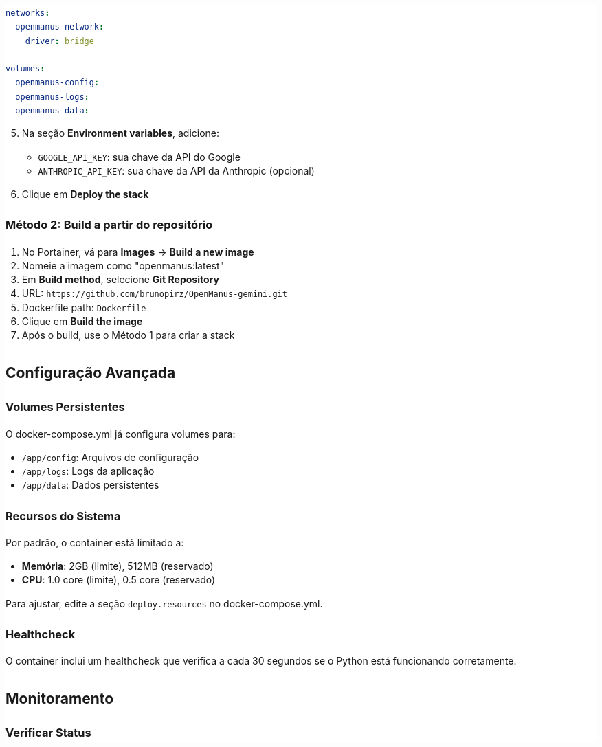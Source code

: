 ```yaml
networks:
  openmanus-network:
    driver: bridge

volumes:
  openmanus-config:
  openmanus-logs:
  openmanus-data:
```

5. Na seção **Environment variables**, adicione:
   - `GOOGLE_API_KEY`: sua chave da API do Google
   - `ANTHROPIC_API_KEY`: sua chave da API da Anthropic (opcional)

6. Clique em **Deploy the stack**

### Método 2: Build a partir do repositório

1. No Portainer, vá para **Images** → **Build a new image**
2. Nomeie a imagem como "openmanus:latest"
3. Em **Build method**, selecione **Git Repository**
4. URL: `https://github.com/brunopirz/OpenManus-gemini.git`
5. Dockerfile path: `Dockerfile`
6. Clique em **Build the image**
7. Após o build, use o Método 1 para criar a stack

## Configuração Avançada

### Volumes Persistentes

O docker-compose.yml já configura volumes para:
- `/app/config`: Arquivos de configuração
- `/app/logs`: Logs da aplicação
- `/app/data`: Dados persistentes

### Recursos do Sistema

Por padrão, o container está limitado a:
- **Memória**: 2GB (limite), 512MB (reservado)
- **CPU**: 1.0 core (limite), 0.5 core (reservado)

Para ajustar, edite a seção `deploy.resources` no docker-compose.yml.

### Healthcheck

O container inclui um healthcheck que verifica a cada 30 segundos se o Python está funcionando corretamente.

## Monitoramento

### Verificar Status
